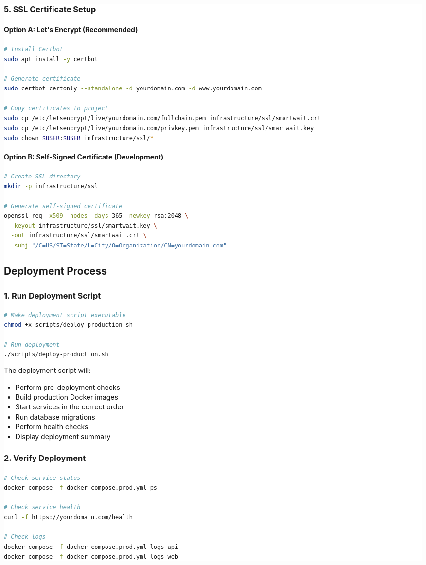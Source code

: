 ### 5. SSL Certificate Setup

#### Option A: Let's Encrypt (Recommended)

```bash
# Install Certbot
sudo apt install -y certbot

# Generate certificate
sudo certbot certonly --standalone -d yourdomain.com -d www.yourdomain.com

# Copy certificates to project
sudo cp /etc/letsencrypt/live/yourdomain.com/fullchain.pem infrastructure/ssl/smartwait.crt
sudo cp /etc/letsencrypt/live/yourdomain.com/privkey.pem infrastructure/ssl/smartwait.key
sudo chown $USER:$USER infrastructure/ssl/*
```

#### Option B: Self-Signed Certificate (Development)

```bash
# Create SSL directory
mkdir -p infrastructure/ssl

# Generate self-signed certificate
openssl req -x509 -nodes -days 365 -newkey rsa:2048 \
  -keyout infrastructure/ssl/smartwait.key \
  -out infrastructure/ssl/smartwait.crt \
  -subj "/C=US/ST=State/L=City/O=Organization/CN=yourdomain.com"
```

## Deployment Process

### 1. Run Deployment Script

```bash
# Make deployment script executable
chmod +x scripts/deploy-production.sh

# Run deployment
./scripts/deploy-production.sh
```

The deployment script will:
- Perform pre-deployment checks
- Build production Docker images
- Start services in the correct order
- Run database migrations
- Perform health checks
- Display deployment summary

### 2. Verify Deployment

```bash
# Check service status
docker-compose -f docker-compose.prod.yml ps

# Check service health
curl -f https://yourdomain.com/health

# Check logs
docker-compose -f docker-compose.prod.yml logs api
docker-compose -f docker-compose.prod.yml logs web
```
